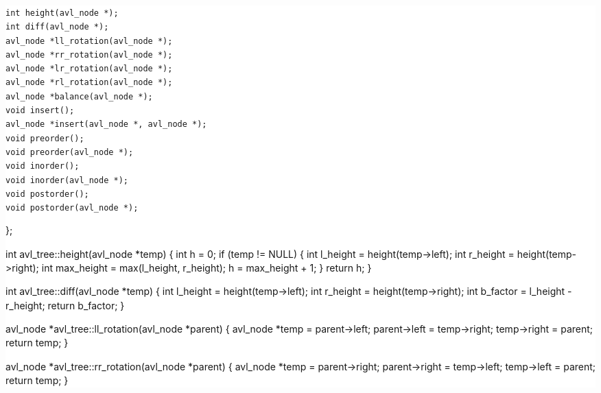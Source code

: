 	int height(avl_node *);
	int diff(avl_node *);
	avl_node *ll_rotation(avl_node *);
	avl_node *rr_rotation(avl_node *);
	avl_node *lr_rotation(avl_node *);
	avl_node *rl_rotation(avl_node *);
	avl_node *balance(avl_node *);
	void insert();
	avl_node *insert(avl_node *, avl_node *);
	void preorder();
	void preorder(avl_node *);
	void inorder();
	void inorder(avl_node *);
	void postorder();
	void postorder(avl_node *);
};

int avl_tree::height(avl_node *temp)
{
	int h = 0;
	if (temp != NULL) {
		int l_height = height(temp->left);
		int r_height = height(temp->right);
		int max_height = max(l_height, r_height);
		h = max_height + 1;
	}
	return h;
}

int avl_tree::diff(avl_node *temp)
{
	int l_height = height(temp->left);
	int r_height = height(temp->right);
	int b_factor = l_height - r_height;
	return b_factor;
}

avl_node *avl_tree::ll_rotation(avl_node *parent)
{
	avl_node *temp = parent->left;
	parent->left = temp->right;
	temp->right = parent;
	return temp;
}

avl_node *avl_tree::rr_rotation(avl_node *parent)
{
	avl_node *temp = parent->right;
	parent->right = temp->left;
	temp->left = parent;
	return temp;
}
